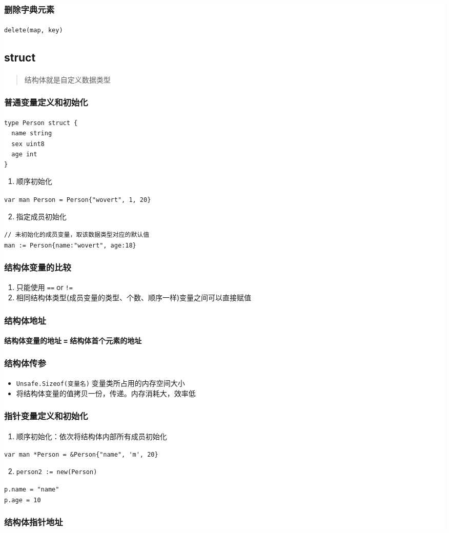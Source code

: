 ### 删除字典元素

`delete(map, key)`


## struct

> 结构体就是自定义数据类型

### 普通变量定义和初始化

```cgo
type Person struct {
  name string
  sex uint8
  age int
}
```

1. 顺序初始化

```cgo
var man Person = Person{"wovert", 1, 20}
```

2. 指定成员初始化

```cgo
// 未初始化的成员变量，取该数据类型对应的默认值
man := Person{name:"wovert", age:18}
```

### 结构体变量的比较

1. 只能使用 `==` or `!=`
2. 相同结构体类型(成员变量的类型、个数、顺序一样)变量之间可以直接赋值

### 结构体地址

**结构体变量的地址 = 结构体首个元素的地址**

### 结构体传参

- `Unsafe.Sizeof(变量名)` 变量类所占用的内存空间大小
- 将结构体变量的值拷贝一份，传递。内存消耗大，效率低

### 指针变量定义和初始化

1. 顺序初始化：依次将结构体内部所有成员初始化

`var man *Person = &Person{"name", 'm', 20}`

2. `person2 := new(Person)`

```cgo
p.name = "name"
p.age = 10
```
### 结构体指针地址
